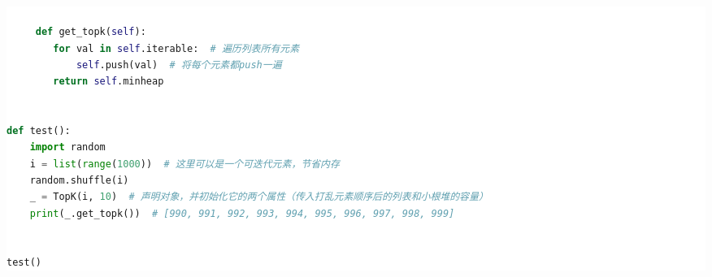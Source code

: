 ```python
            
     def get_topk(self):
        for val in self.iterable:  # 遍历列表所有元素
            self.push(val)  # 将每个元素都push一遍
        return self.minheap
    
    
def test():
    import random
    i = list(range(1000))  # 这里可以是一个可迭代元素，节省内存
    random.shuffle(i)
    _ = TopK(i, 10)  # 声明对象，并初始化它的两个属性（传入打乱元素顺序后的列表和小根堆的容量）
    print(_.get_topk())  # [990, 991, 992, 993, 994, 995, 996, 997, 998, 999]

    
test()    
```


